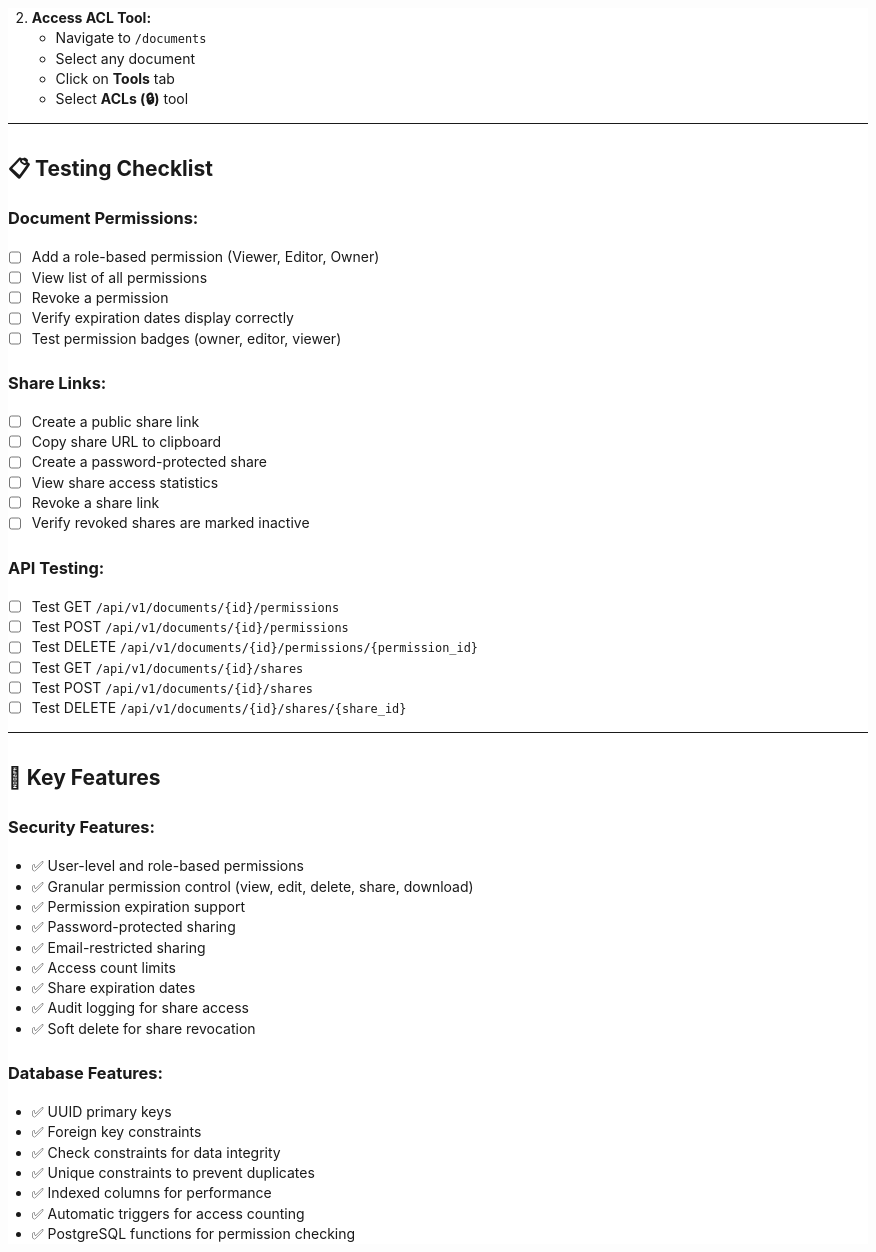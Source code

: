 2. **Access ACL Tool:**
   - Navigate to `/documents`
   - Select any document
   - Click on **Tools** tab
   - Select **ACLs (🔒)** tool

---

## 📋 Testing Checklist

### Document Permissions:
- [ ] Add a role-based permission (Viewer, Editor, Owner)
- [ ] View list of all permissions
- [ ] Revoke a permission
- [ ] Verify expiration dates display correctly
- [ ] Test permission badges (owner, editor, viewer)

### Share Links:
- [ ] Create a public share link
- [ ] Copy share URL to clipboard
- [ ] Create a password-protected share
- [ ] View share access statistics
- [ ] Revoke a share link
- [ ] Verify revoked shares are marked inactive

### API Testing:
- [ ] Test GET `/api/v1/documents/{id}/permissions`
- [ ] Test POST `/api/v1/documents/{id}/permissions`
- [ ] Test DELETE `/api/v1/documents/{id}/permissions/{permission_id}`
- [ ] Test GET `/api/v1/documents/{id}/shares`
- [ ] Test POST `/api/v1/documents/{id}/shares`
- [ ] Test DELETE `/api/v1/documents/{id}/shares/{share_id}`

---

## 🔑 Key Features

### Security Features:
- ✅ User-level and role-based permissions
- ✅ Granular permission control (view, edit, delete, share, download)
- ✅ Permission expiration support
- ✅ Password-protected sharing
- ✅ Email-restricted sharing
- ✅ Access count limits
- ✅ Share expiration dates
- ✅ Audit logging for share access
- ✅ Soft delete for share revocation

### Database Features:
- ✅ UUID primary keys
- ✅ Foreign key constraints
- ✅ Check constraints for data integrity
- ✅ Unique constraints to prevent duplicates
- ✅ Indexed columns for performance
- ✅ Automatic triggers for access counting
- ✅ PostgreSQL functions for permission checking
